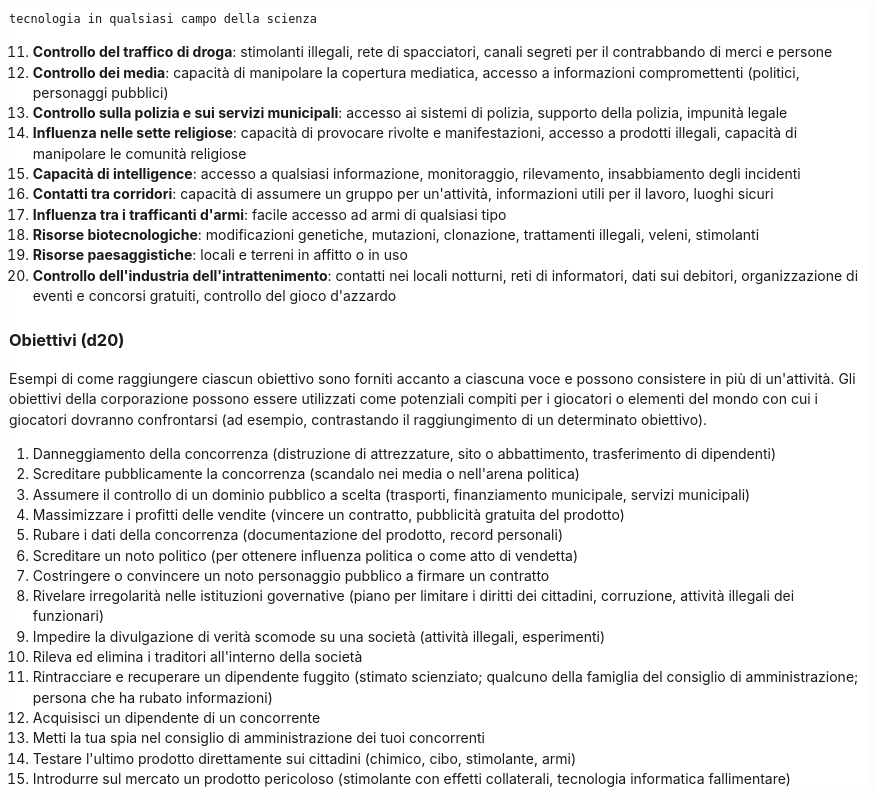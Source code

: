     tecnologia in qualsiasi campo della scienza
11. **Controllo del traffico di droga**: stimolanti illegali, rete di
    spacciatori, canali segreti per il contrabbando di merci e persone
12. **Controllo dei media**: capacità di manipolare la copertura
    mediatica, accesso a informazioni compromettenti (politici,
    personaggi pubblici)
13. **Controllo sulla polizia e sui servizi municipali**: accesso ai
    sistemi di polizia, supporto della polizia, impunità legale
14. **Influenza nelle sette religiose**: capacità di provocare rivolte e
    manifestazioni, accesso a prodotti illegali, capacità di manipolare
    le comunità religiose
15. **Capacità di intelligence**: accesso a qualsiasi informazione,
    monitoraggio, rilevamento, insabbiamento degli incidenti
16. **Contatti tra corridori**: capacità di assumere un gruppo per
    un'attività, informazioni utili per il lavoro, luoghi sicuri
17. **Influenza tra i trafficanti d'armi**: facile accesso ad armi di
    qualsiasi tipo
18. **Risorse biotecnologiche**: modificazioni genetiche, mutazioni,
    clonazione, trattamenti illegali, veleni, stimolanti
19. **Risorse paesaggistiche**: locali e terreni in affitto o in uso
20. **Controllo dell'industria dell'intrattenimento**: contatti nei
    locali notturni, reti di informatori, dati sui debitori,
    organizzazione di eventi e concorsi gratuiti, controllo del gioco
    d'azzardo

### Obiettivi (d20)

Esempi di come raggiungere ciascun obiettivo sono forniti accanto a
ciascuna voce e possono consistere in più di un'attività. Gli obiettivi
della corporazione possono essere utilizzati come potenziali compiti per
i giocatori o elementi del mondo con cui i giocatori dovranno
confrontarsi (ad esempio, contrastando il raggiungimento di un
determinato obiettivo).

1.  Danneggiamento della concorrenza (distruzione di attrezzature, sito
    o abbattimento, trasferimento di dipendenti)
2.  Screditare pubblicamente la concorrenza (scandalo nei media o
    nell'arena politica)
3.  Assumere il controllo di un dominio pubblico a scelta (trasporti,
    finanziamento municipale, servizi municipali)
4.  Massimizzare i profitti delle vendite (vincere un contratto,
    pubblicità gratuita del prodotto)
5.  Rubare i dati della concorrenza (documentazione del prodotto, record
    personali)
6.  Screditare un noto politico (per ottenere influenza politica o come
    atto di vendetta)
7.  Costringere o convincere un noto personaggio pubblico a firmare un
    contratto
8.  Rivelare irregolarità nelle istituzioni governative (piano per
    limitare i diritti dei cittadini, corruzione, attività illegali dei
    funzionari)
9.  Impedire la divulgazione di verità scomode su una società (attività
    illegali, esperimenti)
10. Rileva ed elimina i traditori all'interno della società
11. Rintracciare e recuperare un dipendente fuggito (stimato scienziato;
    qualcuno della famiglia del consiglio di amministrazione; persona
    che ha rubato informazioni)
12. Acquisisci un dipendente di un concorrente
13. Metti la tua spia nel consiglio di amministrazione dei tuoi
    concorrenti
14. Testare l'ultimo prodotto direttamente sui cittadini (chimico, cibo,
    stimolante, armi)
15. Introdurre sul mercato un prodotto pericoloso (stimolante con
    effetti collaterali, tecnologia informatica fallimentare)